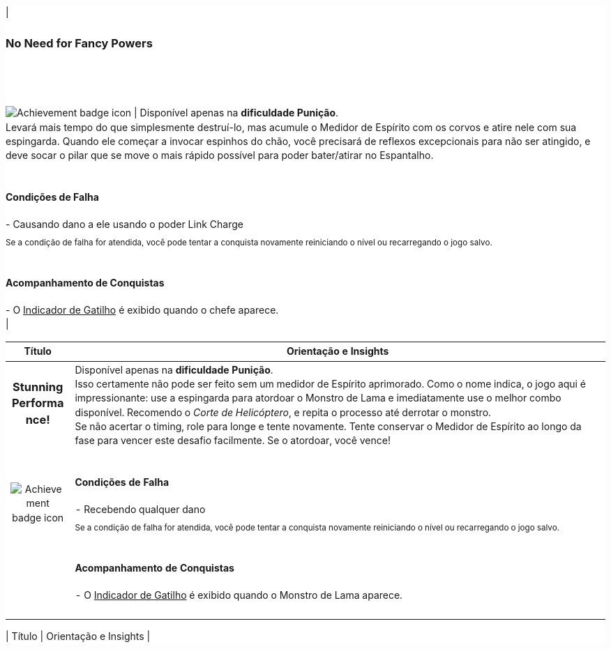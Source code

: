 | <h3 id=516893>**No Need for Fancy Powers**</h3><br><br><br> ![Achievement badge icon](https://media.retroachievements.org/Badge/584905.png "Achievement badge icon") | Disponível apenas na **dificuldade Punição**. <br>Levará mais tempo do que simplesmente destruí-lo, mas acumule o Medidor de Espírito com os corvos e atire nele com sua espingarda. Quando ele começar a invocar espinhos do chão, você precisará de reflexos excepcionais para não ser atingido, e deve socar o pilar que se move o mais rápido possível para poder bater/atirar no Espantalho.<br><br> <h4>Condições de Falha</h4> - Causando dano a ele usando o poder Link Charge<br> <sub>Se a condição de falha for atendida, você pode tentar a conquista novamente reiniciando o nível ou recarregando o jogo salvo.</sub> <br><br> <h4>Acompanhamento de Conquistas</h4>- O [Indicador de Gatilho](#RA_Trigger) é exibido quando o chefe aparece.<br> |

|                                                                              Título                                                                               | Orientação e Insights                                                                                                                                                                                                                                                                                                                                                                                                                                                                                                                                                                                                                                                                                                                                                                                                                                                                                     |
| :---------------------------------------------------------------------------------------------------------------------------------------------------------------: | --------------------------------------------------------------------------------------------------------------------------------------------------------------------------------------------------------------------------------------------------------------------------------------------------------------------------------------------------------------------------------------------------------------------------------------------------------------------------------------------------------------------------------------------------------------------------------------------------------------------------------------------------------------------------------------------------------------------------------------------------------------------------------------------------------------------------------------------------------------------------------------------------------- |
| <h3 id=516978>**Stunning Performance!**</h3><br><br><br> ![Achievement badge icon](https://media.retroachievements.org/Badge/584904.png "Achievement badge icon") | Disponível apenas na **dificuldade Punição**.<br>Isso certamente não pode ser feito sem um medidor de Espírito aprimorado. Como o nome indica, o jogo aqui é impressionante: use a espingarda para atordoar o Monstro de Lama e imediatamente use o melhor combo disponível. Recomendo o *Corte de Helicóptero*, e repita o processo até derrotar o monstro. <br>Se não acertar o timing, role para longe e tente novamente. Tente conservar o Medidor de Espírito ao longo da fase para vencer este desafio facilmente. Se o atordoar, você vence!<br><br> <h4>Condições de Falha</h4> - Recebendo qualquer dano<br> <sub>Se a condição de falha for atendida, você pode tentar a conquista novamente reiniciando o nível ou recarregando o jogo salvo.</sub> <br><br> <h4>Acompanhamento de Conquistas</h4>- O [Indicador de Gatilho](#RA_Trigger) é exibido quando o Monstro de Lama aparece.<br> <br> |

|                                                                           Título                                                                           | Orientação e Insights                                                                                                                                                                                                                                                                                                                                                                                                                                                                                                                                                                                                                                                                                                                                                                                                                                                                                                      |